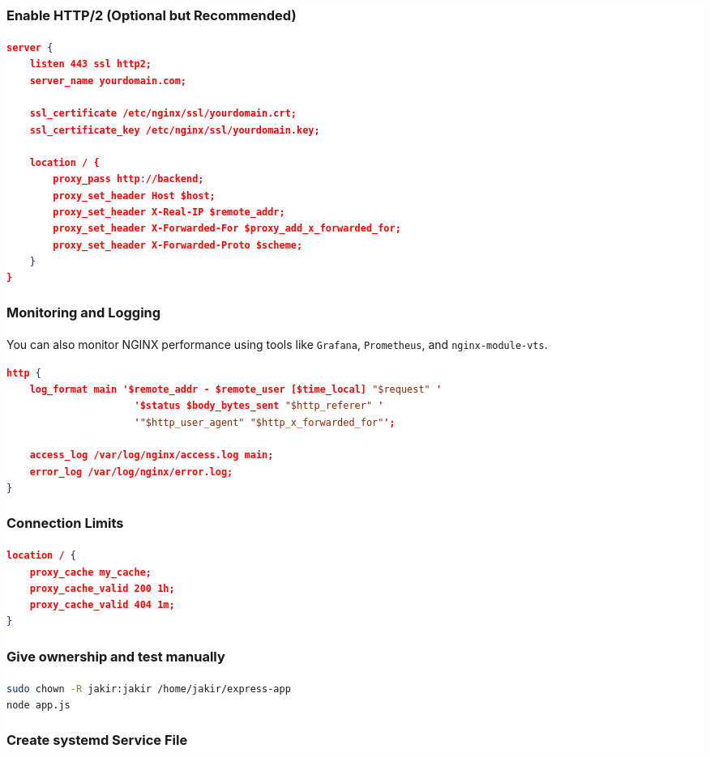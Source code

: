 ### Enable HTTP/2 (Optional but Recommended)

```json
server {
    listen 443 ssl http2;
    server_name yourdomain.com;

    ssl_certificate /etc/nginx/ssl/yourdomain.crt;
    ssl_certificate_key /etc/nginx/ssl/yourdomain.key;

    location / {
        proxy_pass http://backend;
        proxy_set_header Host $host;
        proxy_set_header X-Real-IP $remote_addr;
        proxy_set_header X-Forwarded-For $proxy_add_x_forwarded_for;
        proxy_set_header X-Forwarded-Proto $scheme;
    }
}
```

### Monitoring and Logging

You can also monitor NGINX performance using tools like `Grafana`, `Prometheus`, and `nginx-module-vts`.

```json
http {
    log_format main '$remote_addr - $remote_user [$time_local] "$request" '
                      '$status $body_bytes_sent "$http_referer" '
                      '"$http_user_agent" "$http_x_forwarded_for"';

    access_log /var/log/nginx/access.log main;
    error_log /var/log/nginx/error.log;
}
```

### Connection Limits

```json
location / {
    proxy_cache my_cache;
    proxy_cache_valid 200 1h;
    proxy_cache_valid 404 1m;
}
```

### Give ownership and test manually

```bash
sudo chown -R jakir:jakir /home/jakir/express-app
node app.js
```

### Create systemd Service File
